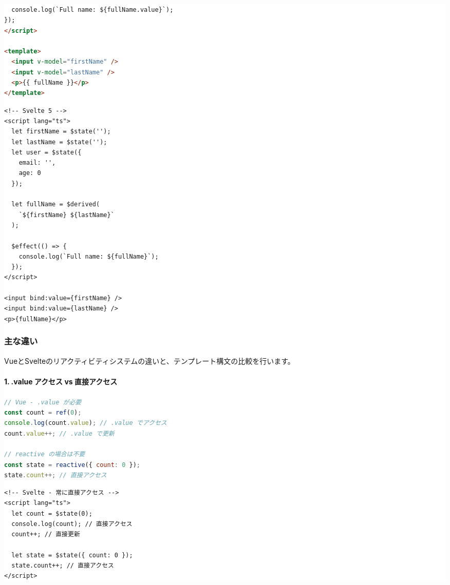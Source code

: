 ```html
  console.log(`Full name: ${fullName.value}`);
});
</script>

<template>
  <input v-model="firstName" />
  <input v-model="lastName" />
  <p>{{ fullName }}</p>
</template>
```

```svelte
<!-- Svelte 5 -->
<script lang="ts">
  let firstName = $state('');
  let lastName = $state('');
  let user = $state({
    email: '',
    age: 0
  });
  
  let fullName = $derived(
    `${firstName} ${lastName}`
  );
  
  $effect(() => {
    console.log(`Full name: ${fullName}`);
  });
</script>

<input bind:value={firstName} />
<input bind:value={lastName} />
<p>{fullName}</p>
```

### 主な違い

VueとSvelteのリアクティビティシステムの違いと、テンプレート構文の比較を行います。

#### 1. .value アクセス vs 直接アクセス

```javascript
// Vue - .value が必要
const count = ref(0);
console.log(count.value); // .value でアクセス
count.value++; // .value で更新

// reactive の場合は不要
const state = reactive({ count: 0 });
state.count++; // 直接アクセス
```

```svelte
<!-- Svelte - 常に直接アクセス -->
<script lang="ts">
  let count = $state(0);
  console.log(count); // 直接アクセス
  count++; // 直接更新
  
  let state = $state({ count: 0 });
  state.count++; // 直接アクセス
</script>
```
